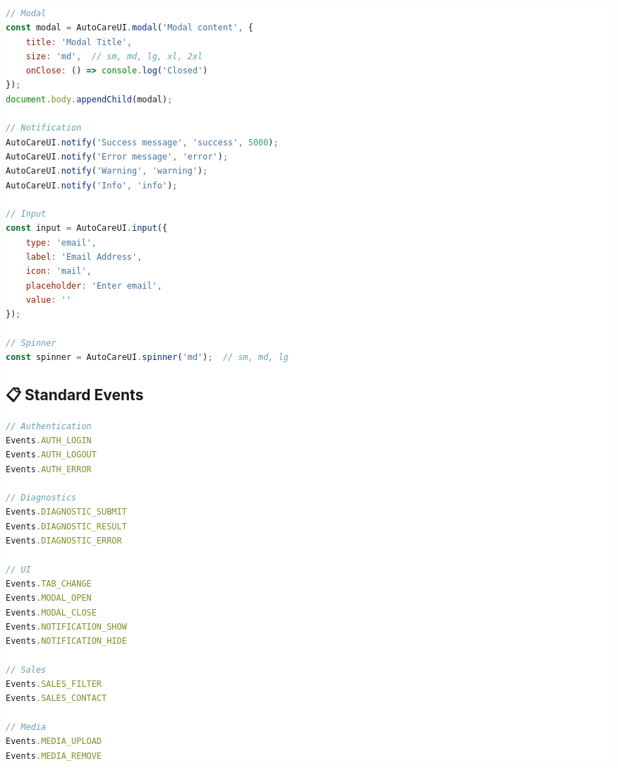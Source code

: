 ```javascript
// Modal
const modal = AutoCareUI.modal('Modal content', {
    title: 'Modal Title',
    size: 'md',  // sm, md, lg, xl, 2xl
    onClose: () => console.log('Closed')
});
document.body.appendChild(modal);

// Notification
AutoCareUI.notify('Success message', 'success', 5000);
AutoCareUI.notify('Error message', 'error');
AutoCareUI.notify('Warning', 'warning');
AutoCareUI.notify('Info', 'info');

// Input
const input = AutoCareUI.input({
    type: 'email',
    label: 'Email Address',
    icon: 'mail',
    placeholder: 'Enter email',
    value: ''
});

// Spinner
const spinner = AutoCareUI.spinner('md');  // sm, md, lg
```

## 📋 Standard Events

```javascript
// Authentication
Events.AUTH_LOGIN
Events.AUTH_LOGOUT
Events.AUTH_ERROR

// Diagnostics
Events.DIAGNOSTIC_SUBMIT
Events.DIAGNOSTIC_RESULT
Events.DIAGNOSTIC_ERROR

// UI
Events.TAB_CHANGE
Events.MODAL_OPEN
Events.MODAL_CLOSE
Events.NOTIFICATION_SHOW
Events.NOTIFICATION_HIDE

// Sales
Events.SALES_FILTER
Events.SALES_CONTACT

// Media
Events.MEDIA_UPLOAD
Events.MEDIA_REMOVE
```
